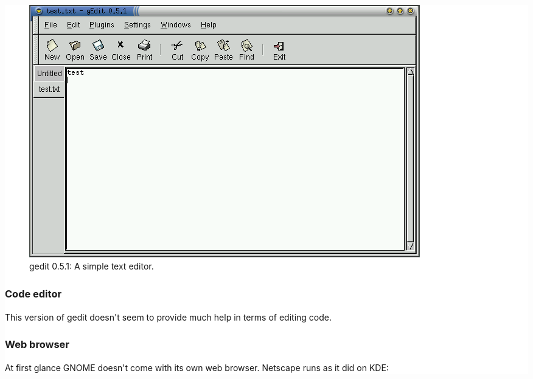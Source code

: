 <figure>
<img src="text-editor.png" alt="Text editor" />
<figcaption>gedit 0.5.1: A simple text editor.</figcaption>
</figure>

### Code editor

This version of gedit doesn't seem to provide much help in terms of editing code.

### Web browser
At first glance GNOME doesn't come with its own web browser. Netscape runs as it did on KDE:

<figure>